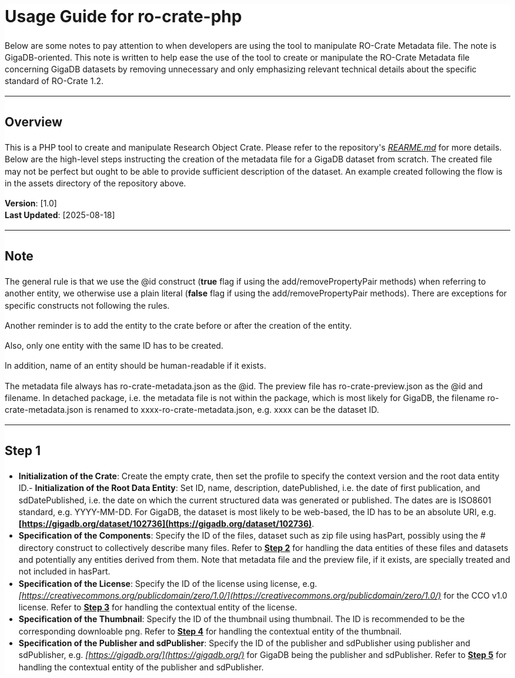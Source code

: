 
# Usage Guide for ro-crate-php
Below are some notes to pay attention to when developers are using the tool to manipulate RO-Crate Metadata file. The note is GigaDB-oriented. This note is written to help ease the use of the tool to create or manipulate the RO-Crate Metadata file concerning GigaDB datasets by removing unnecessary and only emphasizing relevant technical details about the specific standard of RO-Crate 1.2.

---

## Overview
This is a PHP tool to create and manipulate Research Object Crate. Please refer to the repository's *[REARME.md](https://github.com/gigascience/ro-crate-php/tree/main)* for more details. Below are the high-level steps instructing the creation of the metadata file for a GigaDB dataset from scratch. The created file may not be perfect but ought to be able to provide sufficient description of the dataset. An example created following the flow is in the assets directory of the repository above.

**Version**: [1.0]  
**Last Updated**: [2025-08-18]

---

## Note
The general rule is that we use the @id construct (<b>true</b> flag if using the add/removePropertyPair methods) when referring to another entity, we otherwise use a plain literal (<b>false</b> flag if using the add/removePropertyPair methods). There are exceptions for specific constructs not following the rules.

Another reminder is to add the entity to the crate before or after the creation of the entity.

Also, only one entity with the same ID has to be created.

In addition, name of an entity should be human-readable if it exists.

The metadata file always has ro-crate-metadata.json as the @id. The preview file has ro-crate-preview.json as the @id and filename. In detached package, i.e. the metadata file is not within the package, which is most likely for GigaDB, the filename ro-crate-metadata.json is renamed to xxxx-ro-crate-metadata.json, e.g. xxxx can be the dataset ID.

---

## Step 1
- **Initialization of the Crate**: Create the empty crate, then set the profile to specify the context version and the root data entity ID.- **Initialization of the Root Data Entity**: Set ID, name, description, datePublished, i.e. the date of first publication, and sdDatePublished, i.e. the date on which the current structured data was generated or published. The dates are is ISO8601 standard, e.g. YYYY-MM-DD. For GigaDB, the dataset is most likely to be web-based, the ID has to be an absolute URI, e.g. **[https://gigadb.org/dataset/102736](https://gigadb.org/dataset/102736)**.
- **Specification of the Components**: Specify the ID of the files, dataset such as zip file using hasPart, possibly using the \# directory construct to collectively describe many files. Refer to **[<b>Step 2</b>](#step-2)** for handling the data entities of these files and datasets and potentially any entities derived from them. Note that metadata file and the preview file, if it exists, are specially treated and not included in hasPart.
-  **Specification of the License**: Specify the ID of the license using license, e.g. *[https://creativecommons.org/publicdomain/zero/1.0/](https://creativecommons.org/publicdomain/zero/1.0/)* for the CCO v1.0 license. Refer to **[<b>Step 3</b>](#step-3)** for handling the contextual entity of the license.
-  **Specification of the Thumbnail**: Specify the ID of the thumbnail using thumbnail. The ID is recommended to be the corresponding downloable png. Refer to **[<b>Step 4</b>](#step-4)** for handling the contextual entity of the thumbnail.
-  **Specification of the Publisher and sdPublisher**: Specify the ID of the publisher and sdPublisher using publisher and sdPublisher, e.g. *[https://gigadb.org/](https://gigadb.org/)* for GigaDB being the publisher and sdPublisher. Refer to **[<b>Step 5</b>](#step-5)** for handling the contextual entity of the publisher and sdPublisher.